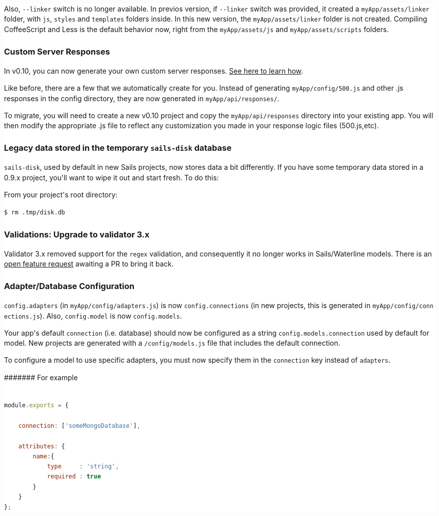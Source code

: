 Also, `--linker` switch is no longer available. In previos version, if `--linker` switch was provided, it created a `myApp/assets/linker` folder, with `js`, `styles` and `templates` folders inside. In this new version, the `myApp/assets/linker` folder is not created. Compiling CoffeeScript and Less is the default behavior now, right from the `myApp/assets/js` and `myApp/assets/scripts` folders.




### Custom Server Responses

In v0.10, you can now generate your own custom server responses.  [See here to learn how](https://github.com/uncletammy/sails-generate-serverResponse).

Like before, there are a few that we automatically create for you.  Instead of generating `myApp/config/500.js` and other .js responses in the config directory, they are now generated in `myApp/api/responses/`.

To migrate, you will need to create a new v0.10 project and copy the `myApp/api/responses` directory into your existing app.  You will then modify the appropriate .js file to reflect any customization you made in your response logic files (500.js,etc).



### Legacy data stored in the temporary `sails-disk` database

`sails-disk`, used by default in new Sails projects, now stores data a bit differently.  If you have some temporary data stored in a 0.9.x project, you'll want to wipe it out and start fresh.  To do this:

From your project's root directory:
```
$ rm .tmp/disk.db
```


### Validations: Upgrade to validator 3.x

Validator 3.x removed support for the `regex` validation, and consequently it no longer works in Sails/Waterline models.  There is an [open feature request](https://github.com/balderdashy/anchor/issues/41) awaiting a PR to bring it back.



### Adapter/Database Configuration

`config.adapters` (in `myApp/config/adapters.js`) is now `config.connections` (in new projects, this is generated in `myApp/config/connections.js`). Also, `config.model` is now `config.models`.

Your app's default `connection` (i.e. database) should now be configured as a string `config.models.connection` used by default for model.  New projects are generated with a `/config/models.js` file that includes the default connection.

To configure a model to use specific adapters, you must now specify them in the `connection` key instead of `adapters`.

####### For example
```javascript

module.exports = {

    connection: ['someMongoDatabase'],

	attributes: {
		name:{
			type     : 'string',
			required : true
		}
	}
};

```